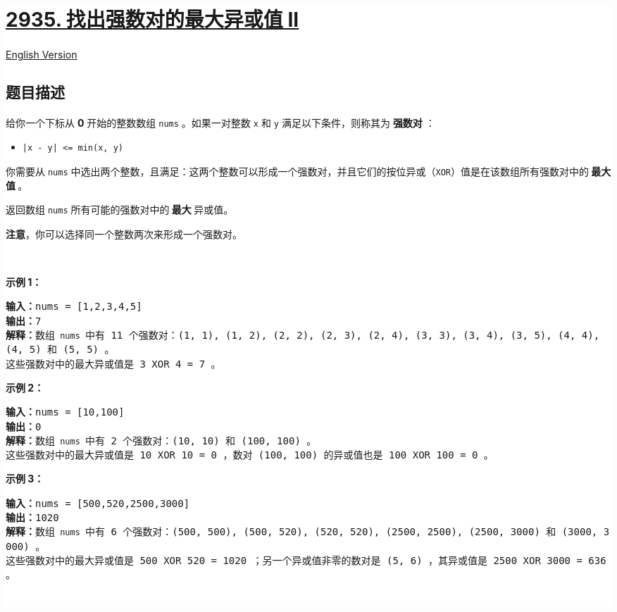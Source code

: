 # [2935. 找出强数对的最大异或值 II](https://leetcode.cn/problems/maximum-strong-pair-xor-ii)

[English Version](/solution/2900-2999/2935.Maximum%20Strong%20Pair%20XOR%20II/README_EN.md)



## 题目描述



<p>给你一个下标从 <strong>0</strong> 开始的整数数组 <code>nums</code> 。如果一对整数 <code>x</code> 和 <code>y</code> 满足以下条件，则称其为 <strong>强数对</strong> ：</p>

<ul>
	<li><code>|x - y| &lt;= min(x, y)</code></li>
</ul>

<p>你需要从 <code>nums</code> 中选出两个整数，且满足：这两个整数可以形成一个强数对，并且它们的按位异或（<code>XOR</code>）值是在该数组所有强数对中的<strong> 最大值 </strong>。</p>

<p>返回数组 <code>nums</code> 所有可能的强数对中的<strong> 最大 </strong>异或值。</p>

<p><strong>注意</strong>，你可以选择同一个整数两次来形成一个强数对。</p>

<p>&nbsp;</p>

<p><strong class="example">示例 1：</strong></p>

<pre>
<strong>输入：</strong>nums = [1,2,3,4,5]
<strong>输出：</strong>7
<strong>解释：</strong>数组<code> nums </code>中有 11 个强数对：(1, 1), (1, 2), (2, 2), (2, 3), (2, 4), (3, 3), (3, 4), (3, 5), (4, 4), (4, 5) 和 (5, 5) 。
这些强数对中的最大异或值是 3 XOR 4 = 7 。
</pre>

<p><strong class="example">示例 2：</strong></p>

<pre>
<strong>输入：</strong>nums = [10,100]
<strong>输出：</strong>0
<strong>解释：</strong>数组<code> nums </code>中有 2 个强数对：(10, 10) 和 (100, 100) 。
这些强数对中的最大异或值是 10 XOR 10 = 0 ，数对 (100, 100) 的异或值也是 100 XOR 100 = 0 。
</pre>

<p><strong class="example">示例 3：</strong></p>

<pre>
<strong>输入：</strong>nums = [500,520,2500,3000]
<strong>输出：</strong>1020
<strong>解释：</strong>数组<code> nums </code>中有 6 个强数对：(500, 500), (500, 520), (520, 520), (2500, 2500), (2500, 3000) 和 (3000, 3000) 。
这些强数对中的最大异或值是 500 XOR 520 = 1020 ；另一个异或值非零的数对是 (5, 6) ，其异或值是 2500 XOR 3000 = 636 。
</pre>

<p>&nbsp;</p>
